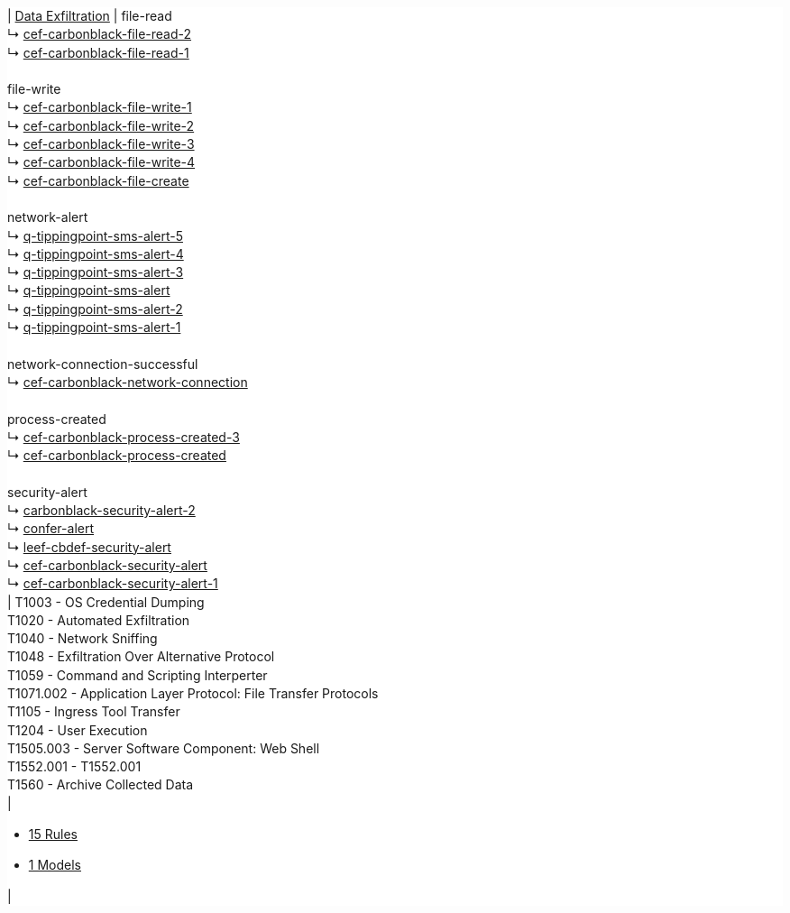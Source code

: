 |       [Data Exfiltration](../../../UseCases/uc_data_exfiltration.md)       |  file-read<br> ↳ [cef-carbonblack-file-read-2](Parsers/parserContent_cef-carbonblack-file-read-2.md)<br> ↳ [cef-carbonblack-file-read-1](Parsers/parserContent_cef-carbonblack-file-read-1.md)<br><br> file-write<br> ↳ [cef-carbonblack-file-write-1](Parsers/parserContent_cef-carbonblack-file-write-1.md)<br> ↳ [cef-carbonblack-file-write-2](Parsers/parserContent_cef-carbonblack-file-write-2.md)<br> ↳ [cef-carbonblack-file-write-3](Parsers/parserContent_cef-carbonblack-file-write-3.md)<br> ↳ [cef-carbonblack-file-write-4](Parsers/parserContent_cef-carbonblack-file-write-4.md)<br> ↳ [cef-carbonblack-file-create](Parsers/parserContent_cef-carbonblack-file-create.md)<br><br> network-alert<br> ↳ [q-tippingpoint-sms-alert-5](Parsers/parserContent_q-tippingpoint-sms-alert-5.md)<br> ↳ [q-tippingpoint-sms-alert-4](Parsers/parserContent_q-tippingpoint-sms-alert-4.md)<br> ↳ [q-tippingpoint-sms-alert-3](Parsers/parserContent_q-tippingpoint-sms-alert-3.md)<br> ↳ [q-tippingpoint-sms-alert](Parsers/parserContent_q-tippingpoint-sms-alert.md)<br> ↳ [q-tippingpoint-sms-alert-2](Parsers/parserContent_q-tippingpoint-sms-alert-2.md)<br> ↳ [q-tippingpoint-sms-alert-1](Parsers/parserContent_q-tippingpoint-sms-alert-1.md)<br><br> network-connection-successful<br> ↳ [cef-carbonblack-network-connection](Parsers/parserContent_cef-carbonblack-network-connection.md)<br><br> process-created<br> ↳ [cef-carbonblack-process-created-3](Parsers/parserContent_cef-carbonblack-process-created-3.md)<br> ↳ [cef-carbonblack-process-created](Parsers/parserContent_cef-carbonblack-process-created.md)<br><br> security-alert<br> ↳ [carbonblack-security-alert-2](Parsers/parserContent_carbonblack-security-alert-2.md)<br> ↳ [confer-alert](Parsers/parserContent_confer-alert.md)<br> ↳ [leef-cbdef-security-alert](Parsers/parserContent_leef-cbdef-security-alert.md)<br> ↳ [cef-carbonblack-security-alert](Parsers/parserContent_cef-carbonblack-security-alert.md)<br> ↳ [cef-carbonblack-security-alert-1](Parsers/parserContent_cef-carbonblack-security-alert-1.md)<br> | T1003 - OS Credential Dumping<br>T1020 - Automated Exfiltration<br>T1040 - Network Sniffing<br>T1048 - Exfiltration Over Alternative Protocol<br>T1059 - Command and Scripting Interperter<br>T1071.002 - Application Layer Protocol: File Transfer Protocols<br>T1105 - Ingress Tool Transfer<br>T1204 - User Execution<br>T1505.003 - Server Software Component: Web Shell<br>T1552.001 - T1552.001<br>T1560 - Archive Collected Data<br>                                                                                                                                                                                                                                                                                                                                                                                                                                                                                                                                                                                                                                                                                                                                                                                                                                                                                                                                                                                                                                                                                                                                                                                                                                                                                                                                                                                                                                                                                                                                                                                                                                                                                                                                                                                                                                                                                                                      | [<ul><li>15 Rules</li></ul><ul><li>1 Models</li></ul>](Rules_Models/r_m_vmware_vmware_carbon_black_cloud_endpoint_standard_Data_Exfiltration.md)        |
